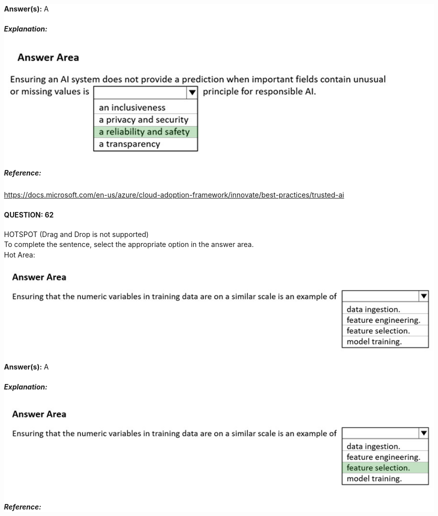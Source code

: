 **Answer(s):** A

##### **Explanation:**

![](images/150c72e9-33db-426b-901f-ced08eb0e84c.jpg)

##### **Reference:**

https://docs.microsoft.com/en-us/azure/cloud-adoption-framework/innovate/best-practices/trusted-ai

#### **QUESTION: 62**

HOTSPOT (Drag and Drop is not supported)  
To complete the sentence, select the appropriate option in the answer area.  
Hot Area:

![](images/6f256c08-713b-4537-86fc-357645ff19b3.jpg)

**Answer(s):** A

##### **Explanation:**

![](images/7e318706-73c0-4211-a000-ef25b0ffda15.jpg)

##### **Reference:**
